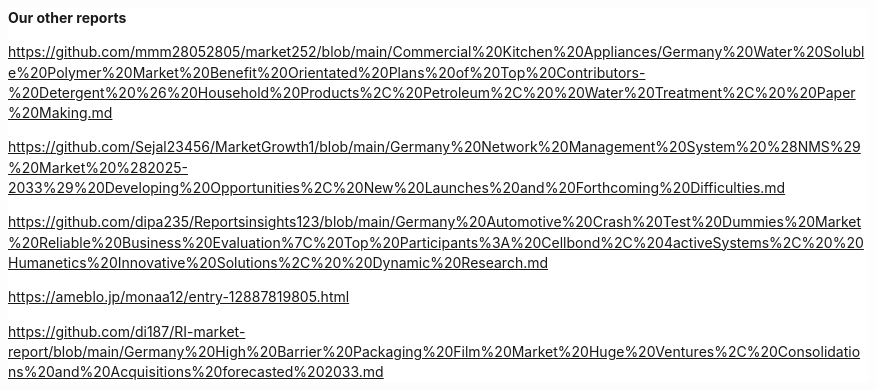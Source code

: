 <strong>Our other reports</strong>

<a href=https://github.com/mmm28052805/market252/blob/main/Commercial%20Kitchen%20Appliances/Germany%20Water%20Soluble%20Polymer%20Market%20Benefit%20Orientated%20Plans%20of%20Top%20Contributors-%20Detergent%20%26%20Household%20Products%2C%20Petroleum%2C%20%20Water%20Treatment%2C%20%20Paper%20Making.md>https://github.com/mmm28052805/market252/blob/main/Commercial%20Kitchen%20Appliances/Germany%20Water%20Soluble%20Polymer%20Market%20Benefit%20Orientated%20Plans%20of%20Top%20Contributors-%20Detergent%20%26%20Household%20Products%2C%20Petroleum%2C%20%20Water%20Treatment%2C%20%20Paper%20Making.md</a>

<a href=https://github.com/Sejal23456/MarketGrowth1/blob/main/Germany%20Network%20Management%20System%20%28NMS%29%20Market%20%282025-2033%29%20Developing%20Opportunities%2C%20New%20Launches%20and%20Forthcoming%20Difficulties.md>https://github.com/Sejal23456/MarketGrowth1/blob/main/Germany%20Network%20Management%20System%20%28NMS%29%20Market%20%282025-2033%29%20Developing%20Opportunities%2C%20New%20Launches%20and%20Forthcoming%20Difficulties.md</a>

<a href=https://github.com/dipa235/Reportsinsights123/blob/main/Germany%20Automotive%20Crash%20Test%20Dummies%20Market%20Reliable%20Business%20Evaluation%7C%20Top%20Participants%3A%20Cellbond%2C%204activeSystems%2C%20%20Humanetics%20Innovative%20Solutions%2C%20%20Dynamic%20Research.md>https://github.com/dipa235/Reportsinsights123/blob/main/Germany%20Automotive%20Crash%20Test%20Dummies%20Market%20Reliable%20Business%20Evaluation%7C%20Top%20Participants%3A%20Cellbond%2C%204activeSystems%2C%20%20Humanetics%20Innovative%20Solutions%2C%20%20Dynamic%20Research.md</a>

<a href=https://ameblo.jp/monaa12/entry-12887819805.html>https://ameblo.jp/monaa12/entry-12887819805.html</a>

<a href=https://github.com/di187/RI-market-report/blob/main/Germany%20High%20Barrier%20Packaging%20Film%20Market%20Huge%20Ventures%2C%20Consolidations%20and%20Acquisitions%20forecasted%202033.md>https://github.com/di187/RI-market-report/blob/main/Germany%20High%20Barrier%20Packaging%20Film%20Market%20Huge%20Ventures%2C%20Consolidations%20and%20Acquisitions%20forecasted%202033.md</a>

